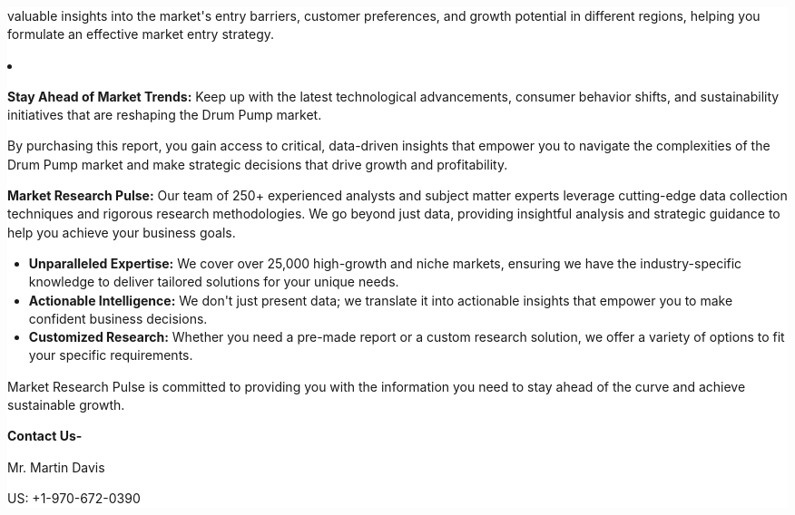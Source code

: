 valuable insights into the market's entry barriers, customer preferences, and growth potential in different regions, helping you formulate an effective market entry strategy.</p></li><li><p><strong>Stay Ahead of Market Trends:</strong> Keep up with the latest technological advancements, consumer behavior shifts, and sustainability initiatives that are reshaping the Drum Pump market.</p></li></ol><p>By purchasing this report, you gain access to critical, data-driven insights that empower you to navigate the complexities of the Drum Pump market and make strategic decisions that drive growth and profitability.</p><p><strong>Market Research Pulse:</strong>&nbsp;Our team of 250+ experienced analysts and subject matter experts leverage cutting-edge data collection techniques and rigorous research methodologies. We go beyond just data, providing insightful analysis and strategic guidance to help you achieve your business goals.</p><ul><li><strong>Unparalleled Expertise:</strong>&nbsp;We cover over 25,000 high-growth and niche markets, ensuring we have the industry-specific knowledge to deliver tailored solutions for your unique needs.</li><li><strong>Actionable Intelligence:</strong>&nbsp;We don't just present data; we translate it into actionable insights that empower you to make confident business decisions.</li><li><strong>Customized Research:</strong>&nbsp;Whether you need a pre-made report or a custom research solution, we offer a variety of options to fit your specific requirements.</li></ul><p>Market Research Pulse is committed to providing you with the information you need to stay ahead of the curve and achieve sustainable growth.</p><p><strong>Contact Us-</strong></p><p>Mr. Martin Davis</p><p>US: +1-970-672-0390</p>
